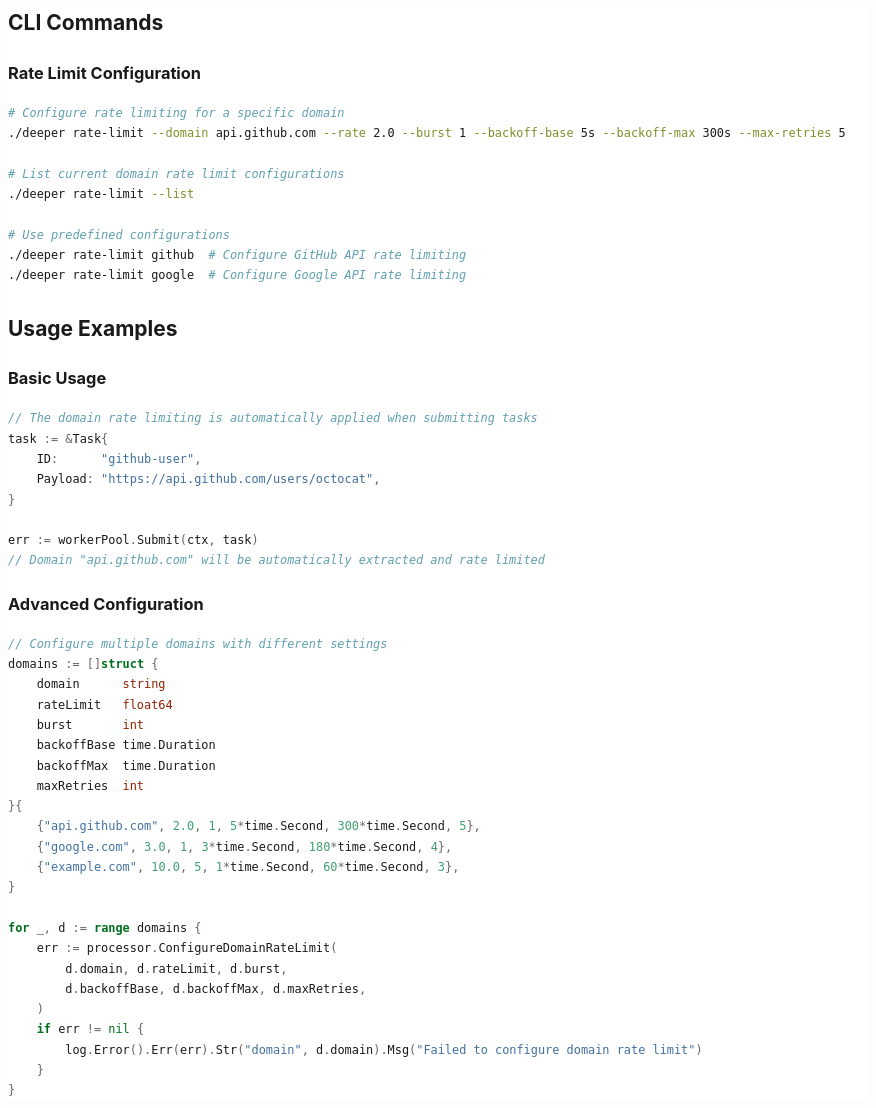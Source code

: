 ## CLI Commands

### Rate Limit Configuration

```bash
# Configure rate limiting for a specific domain
./deeper rate-limit --domain api.github.com --rate 2.0 --burst 1 --backoff-base 5s --backoff-max 300s --max-retries 5

# List current domain rate limit configurations
./deeper rate-limit --list

# Use predefined configurations
./deeper rate-limit github  # Configure GitHub API rate limiting
./deeper rate-limit google  # Configure Google API rate limiting
```

## Usage Examples

### Basic Usage

```go
// The domain rate limiting is automatically applied when submitting tasks
task := &Task{
    ID:      "github-user",
    Payload: "https://api.github.com/users/octocat",
}

err := workerPool.Submit(ctx, task)
// Domain "api.github.com" will be automatically extracted and rate limited
```

### Advanced Configuration

```go
// Configure multiple domains with different settings
domains := []struct {
    domain      string
    rateLimit   float64
    burst       int
    backoffBase time.Duration
    backoffMax  time.Duration
    maxRetries  int
}{
    {"api.github.com", 2.0, 1, 5*time.Second, 300*time.Second, 5},
    {"google.com", 3.0, 1, 3*time.Second, 180*time.Second, 4},
    {"example.com", 10.0, 5, 1*time.Second, 60*time.Second, 3},
}

for _, d := range domains {
    err := processor.ConfigureDomainRateLimit(
        d.domain, d.rateLimit, d.burst, 
        d.backoffBase, d.backoffMax, d.maxRetries,
    )
    if err != nil {
        log.Error().Err(err).Str("domain", d.domain).Msg("Failed to configure domain rate limit")
    }
}
```

